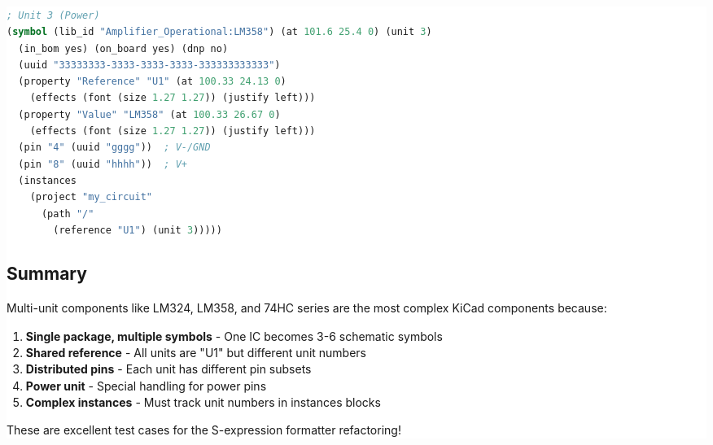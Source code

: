 ```lisp
; Unit 3 (Power)
(symbol (lib_id "Amplifier_Operational:LM358") (at 101.6 25.4 0) (unit 3)
  (in_bom yes) (on_board yes) (dnp no)
  (uuid "33333333-3333-3333-3333-333333333333")
  (property "Reference" "U1" (at 100.33 24.13 0)
    (effects (font (size 1.27 1.27)) (justify left)))
  (property "Value" "LM358" (at 100.33 26.67 0)
    (effects (font (size 1.27 1.27)) (justify left)))
  (pin "4" (uuid "gggg"))  ; V-/GND
  (pin "8" (uuid "hhhh"))  ; V+
  (instances
    (project "my_circuit"
      (path "/"
        (reference "U1") (unit 3)))))
```

## Summary

Multi-unit components like LM324, LM358, and 74HC series are the most complex KiCad components because:

1. **Single package, multiple symbols** - One IC becomes 3-6 schematic symbols
2. **Shared reference** - All units are "U1" but different unit numbers
3. **Distributed pins** - Each unit has different pin subsets
4. **Power unit** - Special handling for power pins
5. **Complex instances** - Must track unit numbers in instances blocks

These are excellent test cases for the S-expression formatter refactoring!